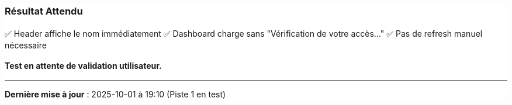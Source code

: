 ### Résultat Attendu

✅ Header affiche le nom immédiatement
✅ Dashboard charge sans "Vérification de votre accès..."
✅ Pas de refresh manuel nécessaire

**Test en attente de validation utilisateur.**

---

**Dernière mise à jour** : 2025-10-01 à 19:10 (Piste 1 en test)
